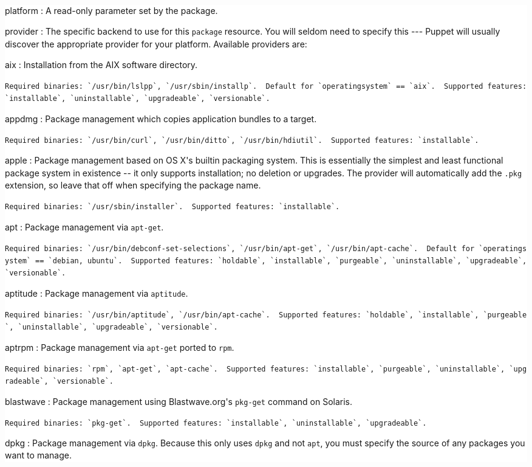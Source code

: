 platform
: A read-only parameter set by the package.

provider
: The specific backend to use for this `package`
  resource. You will seldom need to specify this --- Puppet will usually
  discover the appropriate provider for your platform.
  Available providers are:

  aix
  : Installation from the AIX software directory.

    Required binaries: `/usr/bin/lslpp`, `/usr/sbin/installp`.  Default for `operatingsystem` == `aix`.  Supported features: `installable`, `uninstallable`, `upgradeable`, `versionable`.

  appdmg
  : Package management which copies application bundles to a target.

    Required binaries: `/usr/bin/curl`, `/usr/bin/ditto`, `/usr/bin/hdiutil`.  Supported features: `installable`.

  apple
  : Package management based on OS X's builtin packaging system.  This is
    essentially the simplest and least functional package system in existence --
    it only supports installation; no deletion or upgrades.  The provider will
    automatically add the `.pkg` extension, so leave that off when specifying
    the package name.

    Required binaries: `/usr/sbin/installer`.  Supported features: `installable`.

  apt
  : Package management via `apt-get`.

    Required binaries: `/usr/bin/debconf-set-selections`, `/usr/bin/apt-get`, `/usr/bin/apt-cache`.  Default for `operatingsystem` == `debian, ubuntu`.  Supported features: `holdable`, `installable`, `purgeable`, `uninstallable`, `upgradeable`, `versionable`.

  aptitude
  : Package management via `aptitude`.

    Required binaries: `/usr/bin/aptitude`, `/usr/bin/apt-cache`.  Supported features: `holdable`, `installable`, `purgeable`, `uninstallable`, `upgradeable`, `versionable`.

  aptrpm
  : Package management via `apt-get` ported to `rpm`.

    Required binaries: `rpm`, `apt-get`, `apt-cache`.  Supported features: `installable`, `purgeable`, `uninstallable`, `upgradeable`, `versionable`.

  blastwave
  : Package management using Blastwave.org's `pkg-get` command on Solaris.

    Required binaries: `pkg-get`.  Supported features: `installable`, `uninstallable`, `upgradeable`.

  dpkg
  : Package management via `dpkg`.  Because this only uses `dpkg`
    and not `apt`, you must specify the source of any packages you want
    to manage.
